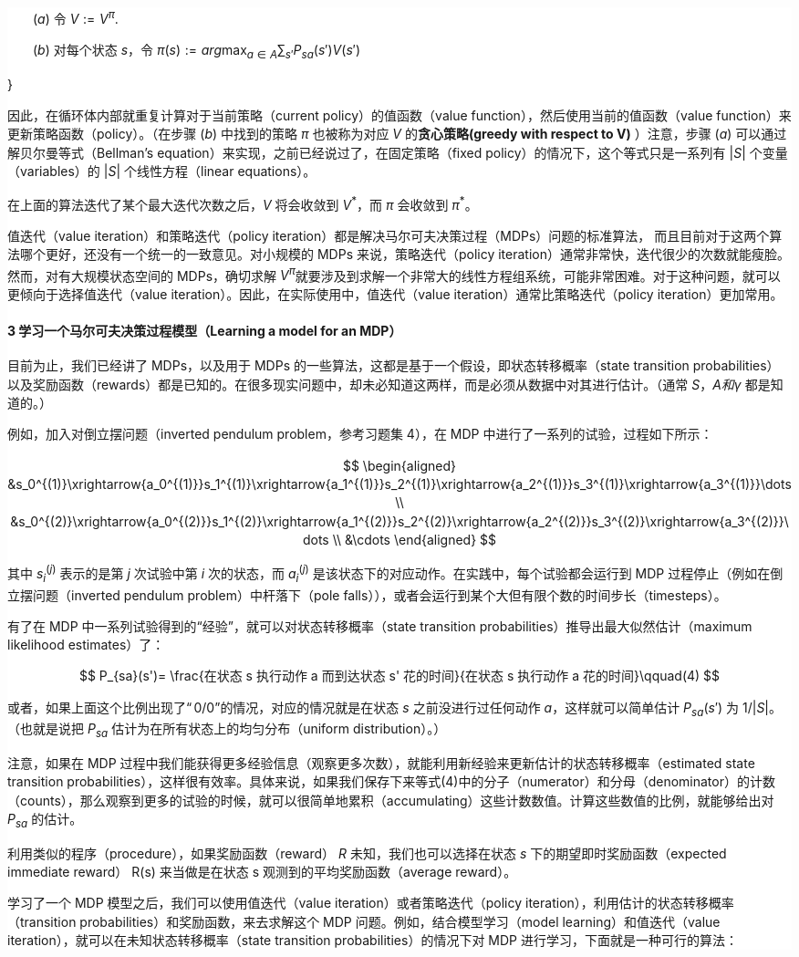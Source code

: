 &emsp;&emsp;$(a)$ 令 $V := V^\pi$. 

&emsp;&emsp;$(b)$ 对每个状态 $s$，令 $\pi(s):=arg\max_{a\in A}\sum_{s'}P_{sa}(s')V(s')$

}

因此，在循环体内部就重复计算对于当前策略（current policy）的值函数（value function），然后使用当前的值函数（value function）来更新策略函数（policy）。（在步骤 $(b)$ 中找到的策略 $\pi$ 也被称为对应 $V$ 的**贪心策略(greedy with respect to V)** ）注意，步骤 $(a)$ 可以通过解贝尔曼等式（Bellman’s equation）来实现，之前已经说过了，在固定策略（fixed policy）的情况下，这个等式只是一系列有 $|S|$ 个变量（variables）的 $|S|$ 个线性方程（linear equations）。

在上面的算法迭代了某个最大迭代次数之后，$V$ 将会收敛到 $V^*$，而 $\pi$ 会收敛到 $\pi^*$。

值迭代（value iteration）和策略迭代（policy iteration）都是解决马尔可夫决策过程（MDPs）问题的标准算法， 而且目前对于这两个算法哪个更好，还没有一个统一的一致意见。对小规模的 MDPs 来说，策略迭代（policy iteration）通常非常快，迭代很少的次数就能瘦脸。然而，对有大规模状态空间的 MDPs，确切求解 $V^\pi$就要涉及到求解一个非常大的线性方程组系统，可能非常困难。对于这种问题，就可以更倾向于选择值迭代（value iteration）。因此，在实际使用中，值迭代（value iteration）通常比策略迭代（policy iteration）更加常用。

#### 3 学习一个马尔可夫决策过程模型（Learning a model for an MDP） 

目前为止，我们已经讲了 MDPs，以及用于 MDPs 的一些算法，这都是基于一个假设，即状态转移概率（state transition probabilities）以及奖励函数（rewards）都是已知的。在很多现实问题中，却未必知道这两样，而是必须从数据中对其进行估计。（通常 $S，A 和 \gamma$ 都是知道的。）

例如，加入对倒立摆问题（inverted pendulum problem，参考习题集 4），在 MDP 中进行了一系列的试验，过程如下所示：

$$
\begin{aligned}
&s_0^{(1)}\xrightarrow{a_0^{(1)}}s_1^{(1)}\xrightarrow{a_1^{(1)}}s_2^{(1)}\xrightarrow{a_2^{(1)}}s_3^{(1)}\xrightarrow{a_3^{(1)}}\dots \\
&s_0^{(2)}\xrightarrow{a_0^{(2)}}s_1^{(2)}\xrightarrow{a_1^{(2)}}s_2^{(2)}\xrightarrow{a_2^{(2)}}s_3^{(2)}\xrightarrow{a_3^{(2)}}\dots  \\
&\cdots
\end{aligned}
$$

其中 $s_i^{(j)}$ 表示的是第 $j$ 次试验中第 $i$ 次的状态，而 $a_i^{(j)}$ 是该状态下的对应动作。在实践中，每个试验都会运行到 MDP 过程停止（例如在倒立摆问题（inverted pendulum problem）中杆落下（pole falls）），或者会运行到某个大但有限个数的时间步长（timesteps）。

有了在 MDP 中一系列试验得到的“经验”，就可以对状态转移概率（state transition probabilities）推导出最大似然估计（maximum likelihood estimates）了：

$$
P_{sa}(s')= \frac{在状态 s 执行动作 a 而到达状态 s' 花的时间}{在状态 s 执行动作 a 花的时间}\qquad(4)
$$

或者，如果上面这个比例出现了$“0/0”$的情况，对应的情况就是在状态 $s$ 之前没进行过任何动作 $a$，这样就可以简单估计 $P_{sa}(s')$ 为 $1/|S|$。（也就是说把 $P_{sa}$ 估计为在所有状态上的均匀分布（uniform distribution）。）

注意，如果在 MDP 过程中我们能获得更多经验信息（观察更多次数），就能利用新经验来更新估计的状态转移概率（estimated state transition probabilities），这样很有效率。具体来说，如果我们保存下来等式$(4)$中的分子（numerator）和分母（denominator）的计数（counts），那么观察到更多的试验的时候，就可以很简单地累积（accumulating）这些计数数值。计算这些数值的比例，就能够给出对 $P_{sa}$ 的估计。

利用类似的程序（procedure），如果奖励函数（reward） $R$ 未知，我们也可以选择在状态 $s$ 下的期望即时奖励函数（expected immediate reward） R(s) 来当做是在状态 s 观测到的平均奖励函数（average reward）。

学习了一个 MDP 模型之后，我们可以使用值迭代（value iteration）或者策略迭代（policy iteration），利用估计的状态转移概率（transition probabilities）和奖励函数，来去求解这个 MDP 问题。例如，结合模型学习（model learning）和值迭代（value iteration），就可以在未知状态转移概率（state transition probabilities）的情况下对 MDP 进行学习，下面就是一种可行的算法：
